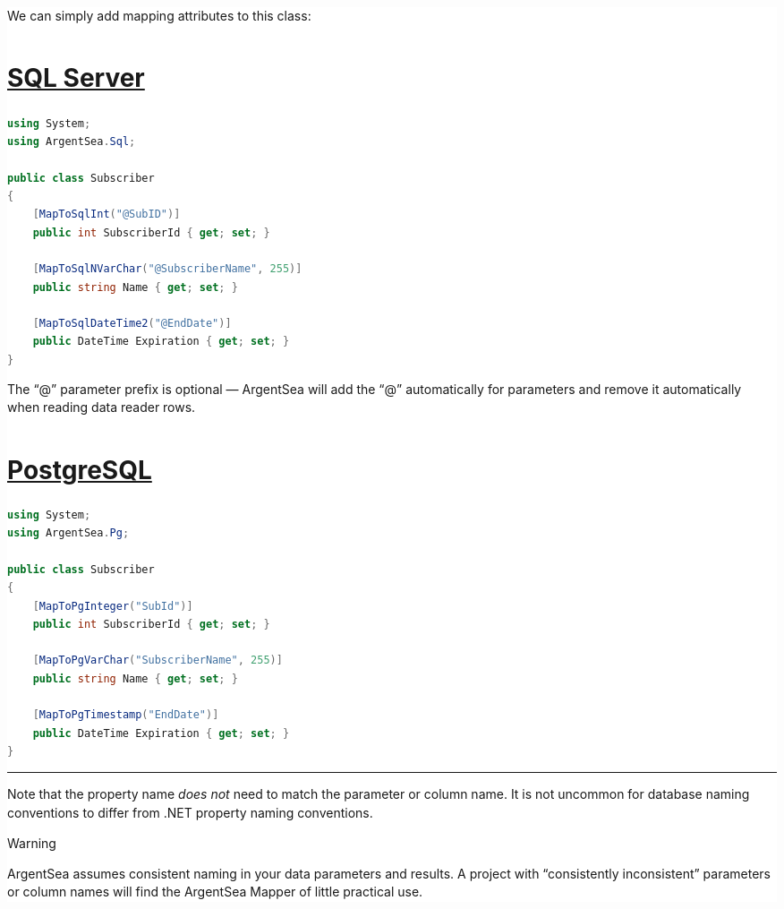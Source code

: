 We can simply add mapping attributes to this class:

# [SQL Server](#tab/tabid-sql)

```csharp
using System;
using ArgentSea.Sql;

public class Subscriber
{
    [MapToSqlInt("@SubID")]
    public int SubscriberId { get; set; }

    [MapToSqlNVarChar("@SubscriberName", 255)]
    public string Name { get; set; }

    [MapToSqlDateTime2("@EndDate")]
    public DateTime Expiration { get; set; }
}
```

The “@” parameter prefix is optional — ArgentSea will add the “@” automatically for parameters and remove it automatically when reading data reader rows.

# [PostgreSQL](#tab/tabid-pg)

```csharp
using System;
using ArgentSea.Pg;

public class Subscriber
{
    [MapToPgInteger("SubId")]
    public int SubscriberId { get; set; }

    [MapToPgVarChar("SubscriberName", 255)]
    public string Name { get; set; }

    [MapToPgTimestamp("EndDate")]
    public DateTime Expiration { get; set; }
}
```

***

Note that the property name *does not* need to match the parameter or column name. It is not uncommon for database naming conventions to differ from .NET property naming conventions.

> [!WARNING]
> ArgentSea assumes consistent naming in your data parameters and results. A project with “consistently inconsistent” parameters or column names will find the ArgentSea Mapper of little practical use.

